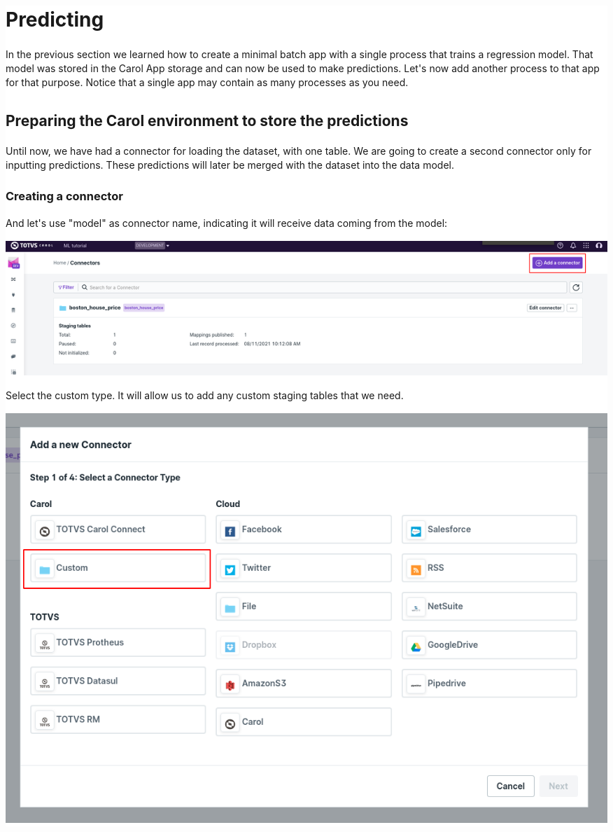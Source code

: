 # Predicting

In the previous section we learned how to create a minimal batch app with a single process that trains a regression model. That model was stored in the Carol App storage and can now be used to make predictions. Let's now add another process to that app for that purpose. Notice that a single app may contain as many processes as you need.

## Preparing the Carol environment to store the predictions

Until now, we have had a connector for loading the dataset, with one table. We are going to create a second connector only for inputting predictions. These predictions will later be merged with the dataset into the data model.

### Creating a connector

And let's use "model" as connector name, indicating it will receive data coming from the model:

![creating connector1.png](Predicting%206623bef3ab534cad9f23ee72d88ae9ea/creating_connector1.png)

Select the custom type. It will allow us to add any custom staging tables that we need.

![creating connector2.png](Predicting%206623bef3ab534cad9f23ee72d88ae9ea/creating_connector2.png)
